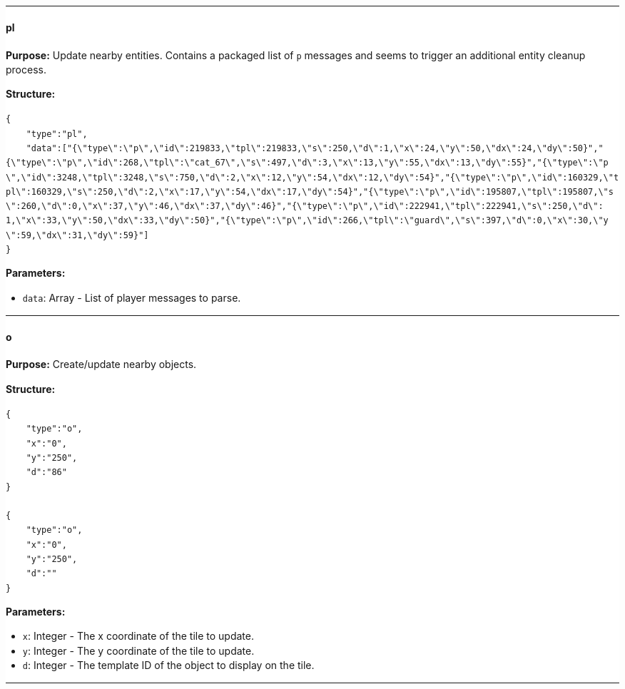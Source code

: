 ----

#### pl

**Purpose:** Update nearby entities. Contains a packaged list of `p` messages and seems to trigger an additional entity cleanup process.

**Structure:** 
```
{
	"type":"pl",
	"data":["{\"type\":\"p\",\"id\":219833,\"tpl\":219833,\"s\":250,\"d\":1,\"x\":24,\"y\":50,\"dx\":24,\"dy\":50}","{\"type\":\"p\",\"id\":268,\"tpl\":\"cat_67\",\"s\":497,\"d\":3,\"x\":13,\"y\":55,\"dx\":13,\"dy\":55}","{\"type\":\"p\",\"id\":3248,\"tpl\":3248,\"s\":750,\"d\":2,\"x\":12,\"y\":54,\"dx\":12,\"dy\":54}","{\"type\":\"p\",\"id\":160329,\"tpl\":160329,\"s\":250,\"d\":2,\"x\":17,\"y\":54,\"dx\":17,\"dy\":54}","{\"type\":\"p\",\"id\":195807,\"tpl\":195807,\"s\":260,\"d\":0,\"x\":37,\"y\":46,\"dx\":37,\"dy\":46}","{\"type\":\"p\",\"id\":222941,\"tpl\":222941,\"s\":250,\"d\":1,\"x\":33,\"y\":50,\"dx\":33,\"dy\":50}","{\"type\":\"p\",\"id\":266,\"tpl\":\"guard\",\"s\":397,\"d\":0,\"x\":30,\"y\":59,\"dx\":31,\"dy\":59}"]
}
```

**Parameters:**

* `data`: Array - List of player messages to parse.

----

#### o

**Purpose:** Create/update nearby objects.

**Structure:**
```
{
	"type":"o",
	"x":"0",
	"y":"250",
	"d":"86"
}

{
	"type":"o",
	"x":"0",
	"y":"250",
	"d":""
}
```

**Parameters:**

* `x`: Integer - The x coordinate of the tile to update.
* `y`: Integer - The y coordinate of the tile to update.
* `d`: Integer - The template ID of the object to display on the tile.

----
